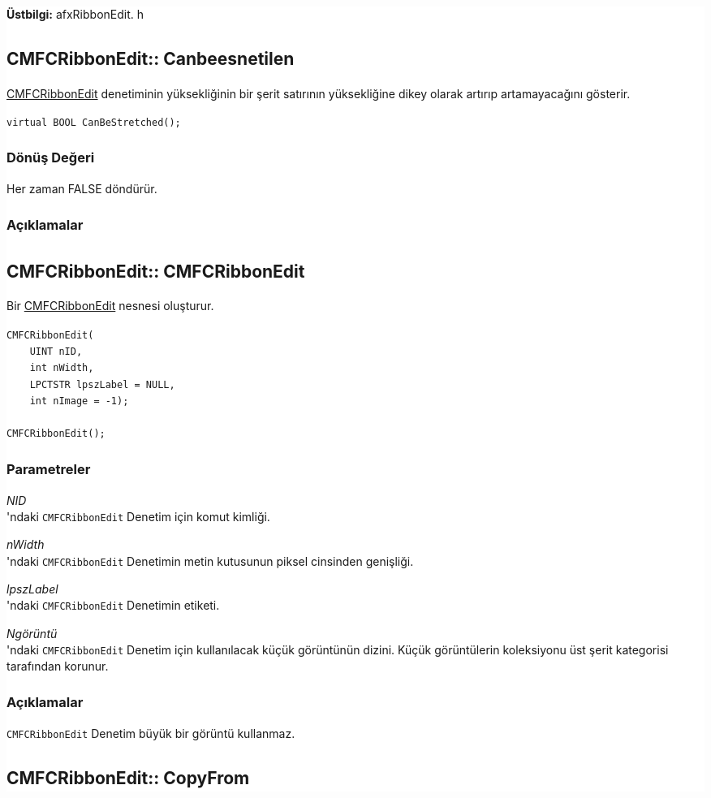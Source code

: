 **Üstbilgi:** afxRibbonEdit. h

##  <a name="canbestretched"></a>CMFCRibbonEdit:: Canbeesnetilen

[CMFCRibbonEdit](../../mfc/reference/cmfcribbonedit-class.md) denetiminin yüksekliğinin bir şerit satırının yüksekliğine dikey olarak artırıp artamayacağını gösterir.

```
virtual BOOL CanBeStretched();
```

### <a name="return-value"></a>Dönüş Değeri

Her zaman FALSE döndürür.

### <a name="remarks"></a>Açıklamalar

##  <a name="cmfcribbonedit"></a>CMFCRibbonEdit:: CMFCRibbonEdit

Bir [CMFCRibbonEdit](../../mfc/reference/cmfcribbonedit-class.md) nesnesi oluşturur.

```
CMFCRibbonEdit(
    UINT nID,
    int nWidth,
    LPCTSTR lpszLabel = NULL,
    int nImage = -1);

CMFCRibbonEdit();
```

### <a name="parameters"></a>Parametreler

*NID*<br/>
'ndaki `CMFCRibbonEdit` Denetim için komut kimliği.

*nWidth*<br/>
'ndaki `CMFCRibbonEdit` Denetimin metin kutusunun piksel cinsinden genişliği.

*lpszLabel*<br/>
'ndaki `CMFCRibbonEdit` Denetimin etiketi.

*Ngörüntü*<br/>
'ndaki `CMFCRibbonEdit` Denetim için kullanılacak küçük görüntünün dizini. Küçük görüntülerin koleksiyonu üst şerit kategorisi tarafından korunur.

### <a name="remarks"></a>Açıklamalar

`CMFCRibbonEdit` Denetim büyük bir görüntü kullanmaz.

##  <a name="copyfrom"></a>CMFCRibbonEdit:: CopyFrom
